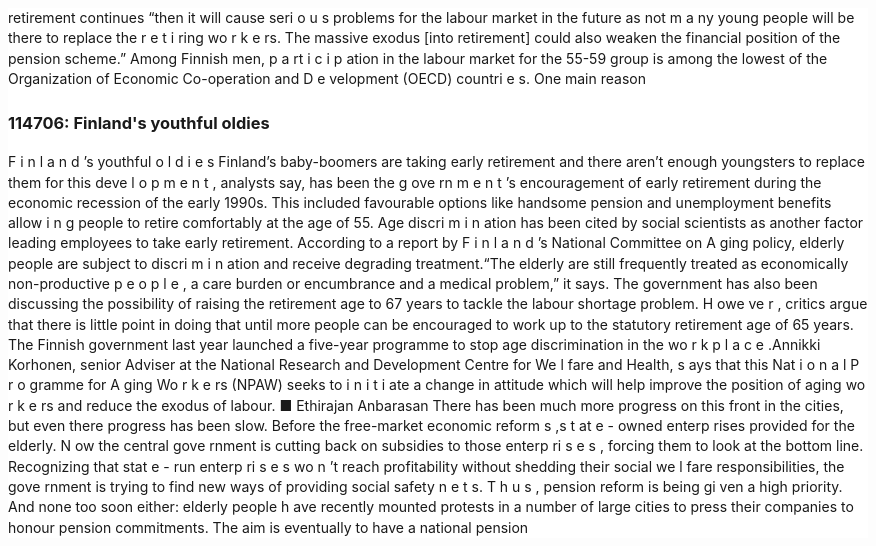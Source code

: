 retirement continues “then it will cause seri o u s
problems for the labour market in the future as not
m a ny young people will be there to replace the
r e t i ring wo r k e rs. The massive exodus [into
retirement] could also weaken the financial position
of the pension scheme.”
Among Finnish men, p a rt i c i p ation in the labour
market for the 55-59 group is among the lowest of
the Organization of Economic Co-operation and
D e velopment (OECD) countri e s. One main reason

### 114706: Finland's youthful oldies
F i n l a n d ’s 
youthful o l d i e s
Finland’s baby-boomers are taking early retirement and there aren’t enough
youngsters to replace them 
for this deve l o p m e n t , analysts say, has been the
g ove rn m e n t ’s encouragement of early retirement
during the economic recession of the early 1990s.
This included favourable options like handsome
pension and unemployment benefits allow i n g
people to retire comfortably at the age of 55.
Age discri m i n ation has been cited by social
scientists as another factor leading employees to
take early retirement. According to a report by
F i n l a n d ’s National Committee on A ging policy,
elderly people are subject to discri m i n ation and
receive degrading treatment.“The elderly are still
frequently treated as economically non-productive
p e o p l e , a care burden or encumbrance and a
medical problem,” it says.
The government has also been discussing the
possibility of raising the retirement age to 67 years
to tackle the labour shortage problem. H owe ve r ,
critics argue that there is little point in doing that
until more people can be encouraged to work up to
the statutory retirement age of 65 years.
The Finnish government last year launched a
five-year programme to stop age discrimination in
the wo r k p l a c e .Annikki Korhonen, senior Adviser at
the National Research and Development Centre
for We l fare and Health, s ays that this Nat i o n a l
P r o gramme for A ging Wo r k e rs (NPAW) seeks to
i n i t i ate a change in attitude which will help improve
the position of aging wo r k e rs and reduce the exodus
of labour. ■
Ethirajan Anbarasan
There has been much more progress on this front in
the cities, but even there progress has been slow.
Before the free-market economic reform s ,s t at e -
owned enterp rises provided for the elderly. N ow
the central gove rnment is cutting back on subsidies
to those enterp ri s e s , forcing them to look at the
bottom line. Recognizing that stat e - run enterp ri s e s
wo n ’t reach profitability without shedding their
social we l fare responsibilities, the gove rnment is
trying to find new ways of providing social safety
n e t s. T h u s , pension reform is being gi ven a high
priority. And none too soon either: elderly people
h ave recently mounted protests in a number of large
cities to press their companies to honour pension
commitments.
The aim is eventually to have a national pension